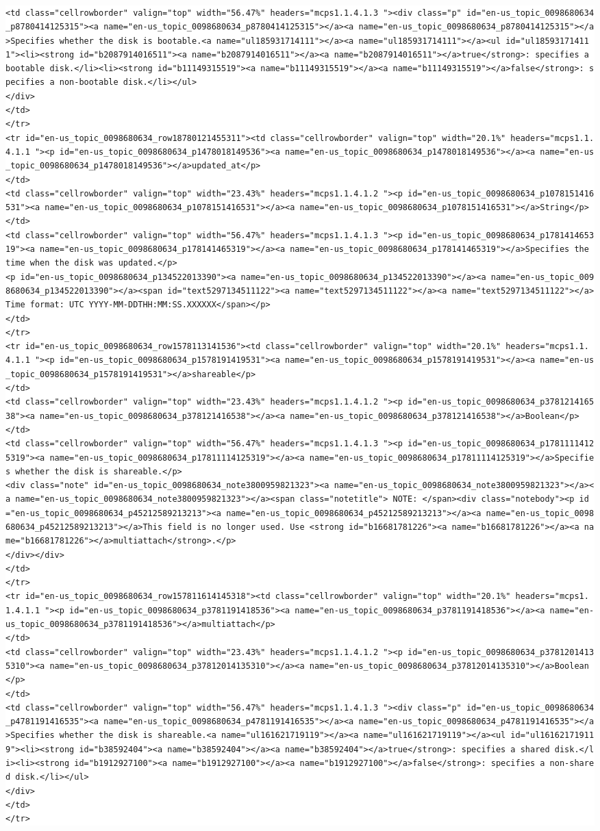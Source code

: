     <td class="cellrowborder" valign="top" width="56.47%" headers="mcps1.1.4.1.3 "><div class="p" id="en-us_topic_0098680634_p8780414125315"><a name="en-us_topic_0098680634_p8780414125315"></a><a name="en-us_topic_0098680634_p8780414125315"></a>Specifies whether the disk is bootable.<a name="ul185931714111"></a><a name="ul185931714111"></a><ul id="ul185931714111"><li><strong id="b2087914016511"><a name="b2087914016511"></a><a name="b2087914016511"></a>true</strong>: specifies a bootable disk.</li><li><strong id="b11149315519"><a name="b11149315519"></a><a name="b11149315519"></a>false</strong>: specifies a non-bootable disk.</li></ul>
    </div>
    </td>
    </tr>
    <tr id="en-us_topic_0098680634_row18780121455311"><td class="cellrowborder" valign="top" width="20.1%" headers="mcps1.1.4.1.1 "><p id="en-us_topic_0098680634_p1478018149536"><a name="en-us_topic_0098680634_p1478018149536"></a><a name="en-us_topic_0098680634_p1478018149536"></a>updated_at</p>
    </td>
    <td class="cellrowborder" valign="top" width="23.43%" headers="mcps1.1.4.1.2 "><p id="en-us_topic_0098680634_p1078151416531"><a name="en-us_topic_0098680634_p1078151416531"></a><a name="en-us_topic_0098680634_p1078151416531"></a>String</p>
    </td>
    <td class="cellrowborder" valign="top" width="56.47%" headers="mcps1.1.4.1.3 "><p id="en-us_topic_0098680634_p178141465319"><a name="en-us_topic_0098680634_p178141465319"></a><a name="en-us_topic_0098680634_p178141465319"></a>Specifies the time when the disk was updated.</p>
    <p id="en-us_topic_0098680634_p134522013390"><a name="en-us_topic_0098680634_p134522013390"></a><a name="en-us_topic_0098680634_p134522013390"></a><span id="text5297134511122"><a name="text5297134511122"></a><a name="text5297134511122"></a>Time format: UTC YYYY-MM-DDTHH:MM:SS.XXXXXX</span></p>
    </td>
    </tr>
    <tr id="en-us_topic_0098680634_row1578113141536"><td class="cellrowborder" valign="top" width="20.1%" headers="mcps1.1.4.1.1 "><p id="en-us_topic_0098680634_p1578191419531"><a name="en-us_topic_0098680634_p1578191419531"></a><a name="en-us_topic_0098680634_p1578191419531"></a>shareable</p>
    </td>
    <td class="cellrowborder" valign="top" width="23.43%" headers="mcps1.1.4.1.2 "><p id="en-us_topic_0098680634_p378121416538"><a name="en-us_topic_0098680634_p378121416538"></a><a name="en-us_topic_0098680634_p378121416538"></a>Boolean</p>
    </td>
    <td class="cellrowborder" valign="top" width="56.47%" headers="mcps1.1.4.1.3 "><p id="en-us_topic_0098680634_p17811114125319"><a name="en-us_topic_0098680634_p17811114125319"></a><a name="en-us_topic_0098680634_p17811114125319"></a>Specifies whether the disk is shareable.</p>
    <div class="note" id="en-us_topic_0098680634_note3800959821323"><a name="en-us_topic_0098680634_note3800959821323"></a><a name="en-us_topic_0098680634_note3800959821323"></a><span class="notetitle"> NOTE: </span><div class="notebody"><p id="en-us_topic_0098680634_p45212589213213"><a name="en-us_topic_0098680634_p45212589213213"></a><a name="en-us_topic_0098680634_p45212589213213"></a>This field is no longer used. Use <strong id="b16681781226"><a name="b16681781226"></a><a name="b16681781226"></a>multiattach</strong>.</p>
    </div></div>
    </td>
    </tr>
    <tr id="en-us_topic_0098680634_row157811614145318"><td class="cellrowborder" valign="top" width="20.1%" headers="mcps1.1.4.1.1 "><p id="en-us_topic_0098680634_p3781191418536"><a name="en-us_topic_0098680634_p3781191418536"></a><a name="en-us_topic_0098680634_p3781191418536"></a>multiattach</p>
    </td>
    <td class="cellrowborder" valign="top" width="23.43%" headers="mcps1.1.4.1.2 "><p id="en-us_topic_0098680634_p37812014135310"><a name="en-us_topic_0098680634_p37812014135310"></a><a name="en-us_topic_0098680634_p37812014135310"></a>Boolean</p>
    </td>
    <td class="cellrowborder" valign="top" width="56.47%" headers="mcps1.1.4.1.3 "><div class="p" id="en-us_topic_0098680634_p4781191416535"><a name="en-us_topic_0098680634_p4781191416535"></a><a name="en-us_topic_0098680634_p4781191416535"></a>Specifies whether the disk is shareable.<a name="ul161621719119"></a><a name="ul161621719119"></a><ul id="ul161621719119"><li><strong id="b38592404"><a name="b38592404"></a><a name="b38592404"></a>true</strong>: specifies a shared disk.</li><li><strong id="b1912927100"><a name="b1912927100"></a><a name="b1912927100"></a>false</strong>: specifies a non-shared disk.</li></ul>
    </div>
    </td>
    </tr>